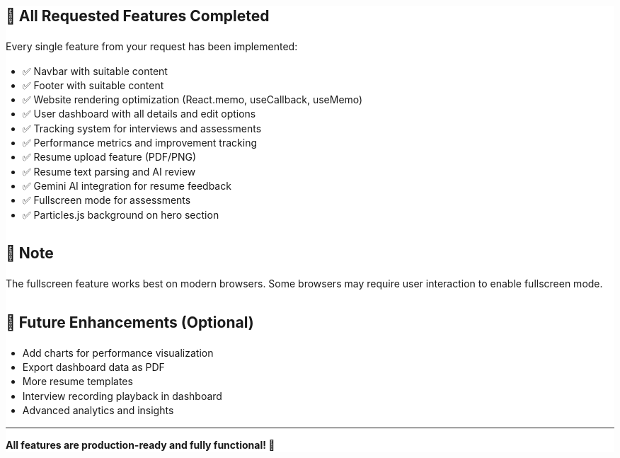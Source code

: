 ## 🎯 All Requested Features Completed

Every single feature from your request has been implemented:

- ✅ Navbar with suitable content
- ✅ Footer with suitable content
- ✅ Website rendering optimization (React.memo, useCallback, useMemo)
- ✅ User dashboard with all details and edit options
- ✅ Tracking system for interviews and assessments
- ✅ Performance metrics and improvement tracking
- ✅ Resume upload feature (PDF/PNG)
- ✅ Resume text parsing and AI review
- ✅ Gemini AI integration for resume feedback
- ✅ Fullscreen mode for assessments
- ✅ Particles.js background on hero section

## 🐛 Note

The fullscreen feature works best on modern browsers. Some browsers may require user interaction to enable fullscreen mode.

## 📝 Future Enhancements (Optional)

- Add charts for performance visualization
- Export dashboard data as PDF
- More resume templates
- Interview recording playback in dashboard
- Advanced analytics and insights

---

**All features are production-ready and fully functional! 🎉**
